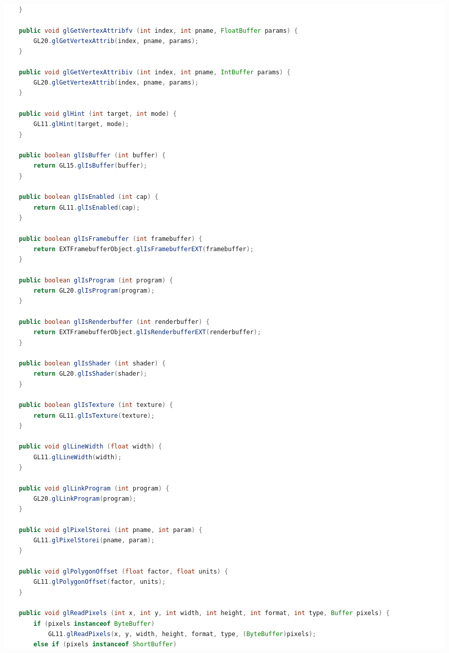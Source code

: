 ```java
	}

	public void glGetVertexAttribfv (int index, int pname, FloatBuffer params) {
		GL20.glGetVertexAttrib(index, pname, params);
	}

	public void glGetVertexAttribiv (int index, int pname, IntBuffer params) {
		GL20.glGetVertexAttrib(index, pname, params);
	}

	public void glHint (int target, int mode) {
		GL11.glHint(target, mode);
	}

	public boolean glIsBuffer (int buffer) {
		return GL15.glIsBuffer(buffer);
	}

	public boolean glIsEnabled (int cap) {
		return GL11.glIsEnabled(cap);
	}

	public boolean glIsFramebuffer (int framebuffer) {
		return EXTFramebufferObject.glIsFramebufferEXT(framebuffer);
	}

	public boolean glIsProgram (int program) {
		return GL20.glIsProgram(program);
	}

	public boolean glIsRenderbuffer (int renderbuffer) {
		return EXTFramebufferObject.glIsRenderbufferEXT(renderbuffer);
	}

	public boolean glIsShader (int shader) {
		return GL20.glIsShader(shader);
	}

	public boolean glIsTexture (int texture) {
		return GL11.glIsTexture(texture);
	}

	public void glLineWidth (float width) {
		GL11.glLineWidth(width);
	}

	public void glLinkProgram (int program) {
		GL20.glLinkProgram(program);
	}

	public void glPixelStorei (int pname, int param) {
		GL11.glPixelStorei(pname, param);
	}

	public void glPolygonOffset (float factor, float units) {
		GL11.glPolygonOffset(factor, units);
	}

	public void glReadPixels (int x, int y, int width, int height, int format, int type, Buffer pixels) {
		if (pixels instanceof ByteBuffer)
			GL11.glReadPixels(x, y, width, height, format, type, (ByteBuffer)pixels);
		else if (pixels instanceof ShortBuffer)
```